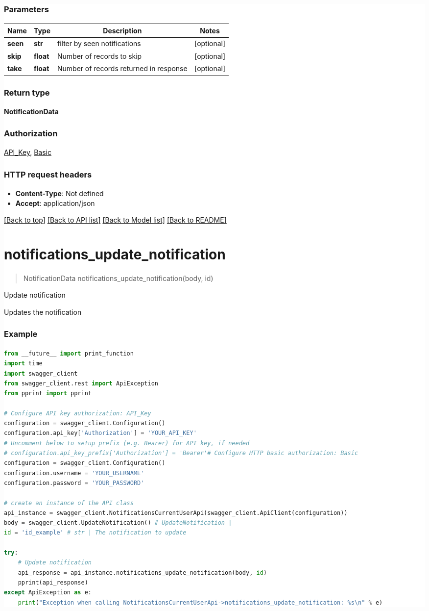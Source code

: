 ### Parameters

Name | Type | Description  | Notes
------------- | ------------- | ------------- | -------------
 **seen** | **str**| filter by seen notifications | [optional] 
 **skip** | **float**| Number of records to skip | [optional] 
 **take** | **float**| Number of records returned in response | [optional] 

### Return type

[**NotificationData**](NotificationData.md)

### Authorization

[API_Key](../README.md#API_Key), [Basic](../README.md#Basic)

### HTTP request headers

 - **Content-Type**: Not defined
 - **Accept**: application/json

[[Back to top]](#) [[Back to API list]](../README.md#documentation-for-api-endpoints) [[Back to Model list]](../README.md#documentation-for-models) [[Back to README]](../README.md)

# **notifications_update_notification**
> NotificationData notifications_update_notification(body, id)

Update notification

Updates the notification

### Example
```python
from __future__ import print_function
import time
import swagger_client
from swagger_client.rest import ApiException
from pprint import pprint

# Configure API key authorization: API_Key
configuration = swagger_client.Configuration()
configuration.api_key['Authorization'] = 'YOUR_API_KEY'
# Uncomment below to setup prefix (e.g. Bearer) for API key, if needed
# configuration.api_key_prefix['Authorization'] = 'Bearer'# Configure HTTP basic authorization: Basic
configuration = swagger_client.Configuration()
configuration.username = 'YOUR_USERNAME'
configuration.password = 'YOUR_PASSWORD'

# create an instance of the API class
api_instance = swagger_client.NotificationsCurrentUserApi(swagger_client.ApiClient(configuration))
body = swagger_client.UpdateNotification() # UpdateNotification | 
id = 'id_example' # str | The notification to update

try:
    # Update notification
    api_response = api_instance.notifications_update_notification(body, id)
    pprint(api_response)
except ApiException as e:
    print("Exception when calling NotificationsCurrentUserApi->notifications_update_notification: %s\n" % e)
```
